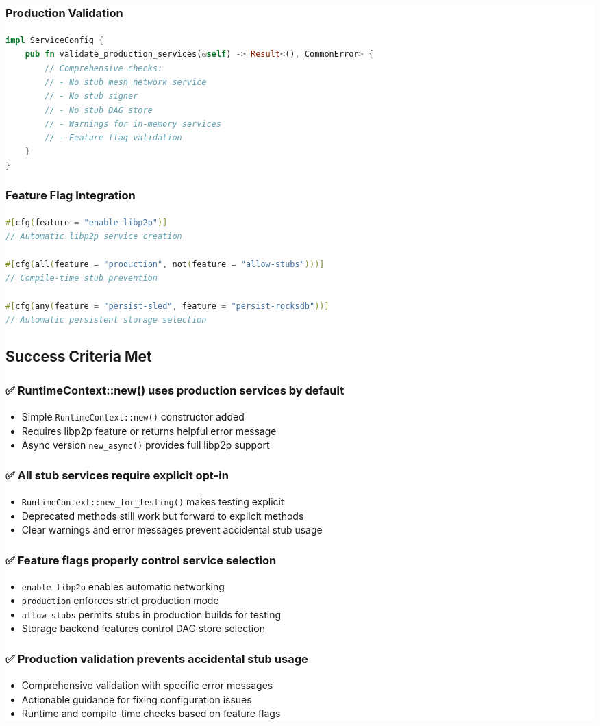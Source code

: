 ### Production Validation

```rust
impl ServiceConfig {
    pub fn validate_production_services(&self) -> Result<(), CommonError> {
        // Comprehensive checks:
        // - No stub mesh network service
        // - No stub signer
        // - No stub DAG store
        // - Warnings for in-memory services
        // - Feature flag validation
    }
}
```

### Feature Flag Integration

```rust
#[cfg(feature = "enable-libp2p")]
// Automatic libp2p service creation

#[cfg(all(feature = "production", not(feature = "allow-stubs")))]
// Compile-time stub prevention

#[cfg(any(feature = "persist-sled", feature = "persist-rocksdb"))]
// Automatic persistent storage selection
```

## Success Criteria Met

### ✅ RuntimeContext::new() uses production services by default
- Simple `RuntimeContext::new()` constructor added
- Requires libp2p feature or returns helpful error message
- Async version `new_async()` provides full libp2p support

### ✅ All stub services require explicit opt-in  
- `RuntimeContext::new_for_testing()` makes testing explicit
- Deprecated methods still work but forward to explicit methods
- Clear warnings and error messages prevent accidental stub usage

### ✅ Feature flags properly control service selection
- `enable-libp2p` enables automatic networking
- `production` enforces strict production mode
- `allow-stubs` permits stubs in production builds for testing
- Storage backend features control DAG store selection

### ✅ Production validation prevents accidental stub usage
- Comprehensive validation with specific error messages
- Actionable guidance for fixing configuration issues
- Runtime and compile-time checks based on feature flags
